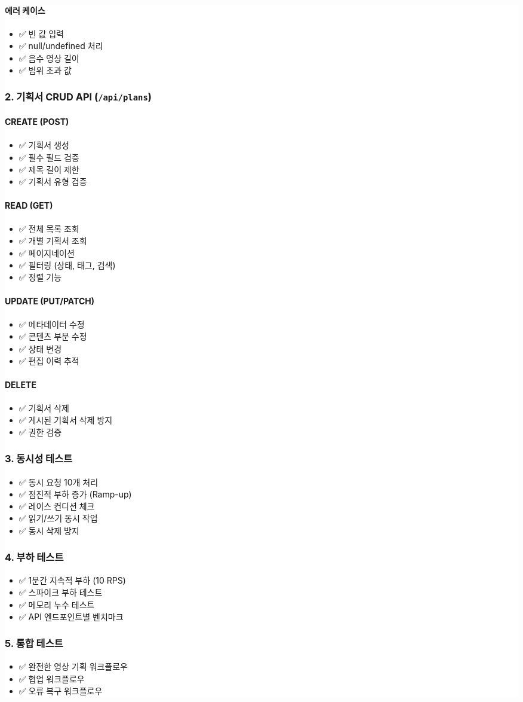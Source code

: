 #### 에러 케이스
- ✅ 빈 값 입력
- ✅ null/undefined 처리
- ✅ 음수 영상 길이
- ✅ 범위 초과 값

### 2. 기획서 CRUD API (`/api/plans`)

#### CREATE (POST)
- ✅ 기획서 생성
- ✅ 필수 필드 검증
- ✅ 제목 길이 제한
- ✅ 기획서 유형 검증

#### READ (GET)
- ✅ 전체 목록 조회
- ✅ 개별 기획서 조회
- ✅ 페이지네이션
- ✅ 필터링 (상태, 태그, 검색)
- ✅ 정렬 기능

#### UPDATE (PUT/PATCH)
- ✅ 메타데이터 수정
- ✅ 콘텐츠 부분 수정
- ✅ 상태 변경
- ✅ 편집 이력 추적

#### DELETE
- ✅ 기획서 삭제
- ✅ 게시된 기획서 삭제 방지
- ✅ 권한 검증

### 3. 동시성 테스트

- ✅ 동시 요청 10개 처리
- ✅ 점진적 부하 증가 (Ramp-up)
- ✅ 레이스 컨디션 체크
- ✅ 읽기/쓰기 동시 작업
- ✅ 동시 삭제 방지

### 4. 부하 테스트

- ✅ 1분간 지속적 부하 (10 RPS)
- ✅ 스파이크 부하 테스트
- ✅ 메모리 누수 테스트
- ✅ API 엔드포인트별 벤치마크

### 5. 통합 테스트

- ✅ 완전한 영상 기획 워크플로우
- ✅ 협업 워크플로우
- ✅ 오류 복구 워크플로우
